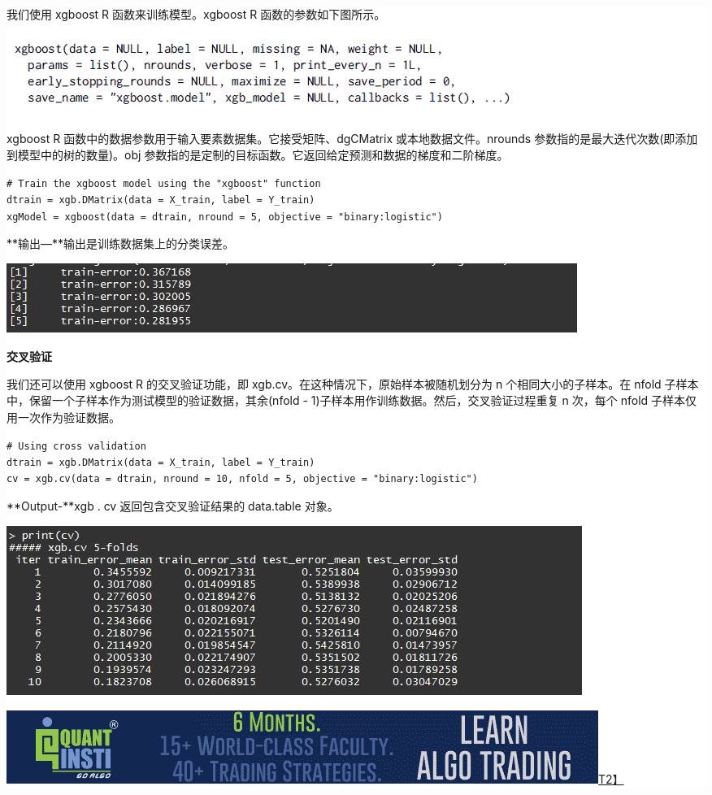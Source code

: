 我们使用 xgboost R 函数来训练模型。xgboost R 函数的参数如下图所示。

![](img/6e12292637775ee2aeebb5365cfbd0ee.png)

xgboost R 函数中的数据参数用于输入要素数据集。它接受矩阵、dgCMatrix 或本地数据文件。nrounds 参数指的是最大迭代次数(即添加到模型中的树的数量)。obj 参数指的是定制的目标函数。它返回给定预测和数据的梯度和二阶梯度。

```
# Train the xgboost model using the "xgboost" function
dtrain = xgb.DMatrix(data = X_train, label = Y_train)
xgModel = xgboost(data = dtrain, nround = 5, objective = "binary:logistic")
```

**输出—**输出是训练数据集上的分类误差。

![](img/45bc435f43f1b6f1a15e60e106e3644a.png)

**交叉验证**

我们还可以使用 xgboost R 的交叉验证功能，即 xgb.cv。在这种情况下，原始样本被随机划分为 n 个相同大小的子样本。在 nfold 子样本中，保留一个子样本作为测试模型的验证数据，其余(nfold - 1)子样本用作训练数据。然后，交叉验证过程重复 n 次，每个 nfold 子样本仅用一次作为验证数据。

```
# Using cross validation
dtrain = xgb.DMatrix(data = X_train, label = Y_train)
cv = xgb.cv(data = dtrain, nround = 10, nfold = 5, objective = "binary:logistic")
```

**Output-**xgb . cv 返回包含交叉验证结果的 data.table 对象。

![](img/273c1dd2baa3b70fa13ba553e09f5d17.png)

[![](img/0510c543d94db55625bf05618fdaa624.png)T2】](https://www.quantinsti.com/learn-algo-trading/)
